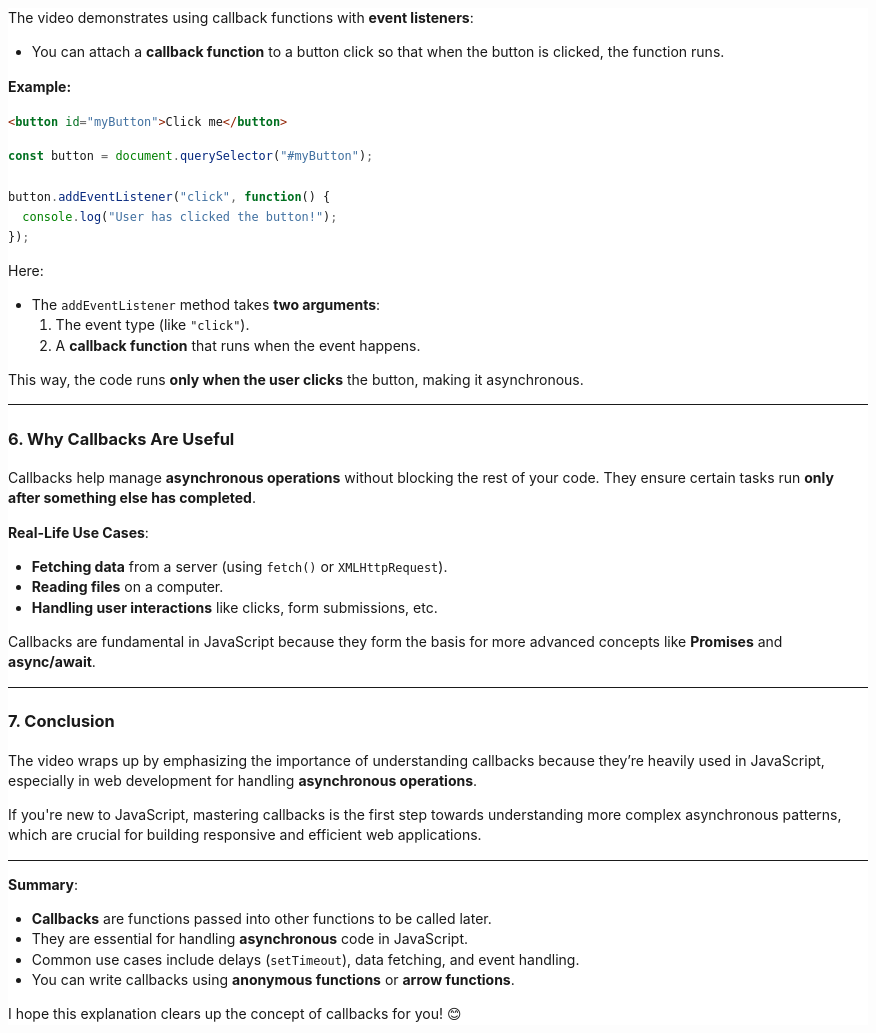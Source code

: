 The video demonstrates using callback functions with **event listeners**:
- You can attach a **callback function** to a button click so that when the button is clicked, the function runs.

**Example:**
```html
<button id="myButton">Click me</button>
```

```javascript
const button = document.querySelector("#myButton");

button.addEventListener("click", function() {
  console.log("User has clicked the button!");
});
```

Here:
- The `addEventListener` method takes **two arguments**:
  1. The event type (like `"click"`).
  2. A **callback function** that runs when the event happens.

This way, the code runs **only when the user clicks** the button, making it asynchronous.

---

### 6. **Why Callbacks Are Useful**
Callbacks help manage **asynchronous operations** without blocking the rest of your code. They ensure certain tasks run **only after something else has completed**.

**Real-Life Use Cases**:
- **Fetching data** from a server (using `fetch()` or `XMLHttpRequest`).
- **Reading files** on a computer.
- **Handling user interactions** like clicks, form submissions, etc.

Callbacks are fundamental in JavaScript because they form the basis for more advanced concepts like **Promises** and **async/await**.

---

### 7. **Conclusion**
The video wraps up by emphasizing the importance of understanding callbacks because they’re heavily used in JavaScript, especially in web development for handling **asynchronous operations**.

If you're new to JavaScript, mastering callbacks is the first step towards understanding more complex asynchronous patterns, which are crucial for building responsive and efficient web applications.

---

**Summary**:
- **Callbacks** are functions passed into other functions to be called later.
- They are essential for handling **asynchronous** code in JavaScript.
- Common use cases include delays (`setTimeout`), data fetching, and event handling.
- You can write callbacks using **anonymous functions** or **arrow functions**.

I hope this explanation clears up the concept of callbacks for you! 😊